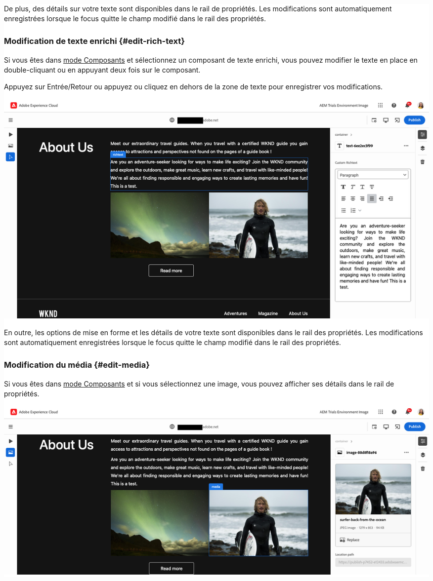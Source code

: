 De plus, des détails sur votre texte sont disponibles dans le rail de propriétés. Les modifications sont automatiquement enregistrées lorsque le focus quitte le champ modifié dans le rail des propriétés.

### Modification de texte enrichi {#edit-rich-text}

Si vous êtes dans [mode Composants](#component-mode) et sélectionnez un composant de texte enrichi, vous pouvez modifier le texte en place en double-cliquant ou en appuyant deux fois sur le composant.

Appuyez sur Entrée/Retour ou appuyez ou cliquez en dehors de la zone de texte pour enregistrer vos modifications.

![Modification d’un composant de texte enrichi](assets/rich-text-editing.png)

En outre, les options de mise en forme et les détails de votre texte sont disponibles dans le rail des propriétés. Les modifications sont automatiquement enregistrées lorsque le focus quitte le champ modifié dans le rail des propriétés.

### Modification du média {#edit-media}

Si vous êtes dans [mode Composants](#component-mode) et si vous sélectionnez une image, vous pouvez afficher ses détails dans le rail de propriétés.

![Modification du média](assets/ue-edit-media.png)
